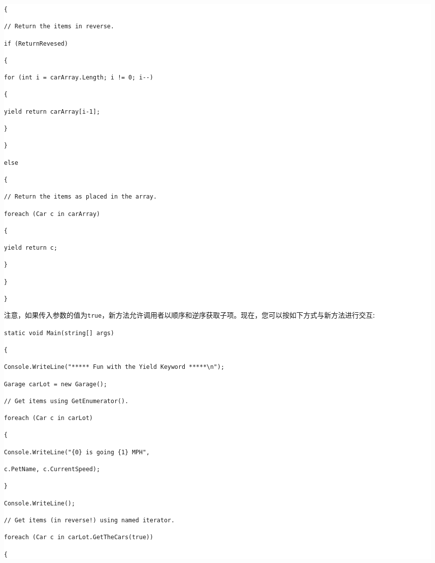 `{`

`// Return the items in reverse.`

`if (ReturnRevesed)`

`{`

`for (int i = carArray.Length; i != 0; i--)`

`{`

`yield return carArray[i-1];`

`}`

`}`

`else`

`{`

`// Return the items as placed in the array.`

`foreach (Car c in carArray)`

`{`

`yield return c;`

`}`

`}`

`}`

注意，如果传入参数的值为`true`，新方法允许调用者以顺序和逆序获取子项。现在，您可以按如下方式与新方法进行交互:

`static void Main(string[] args)`

`{`

`Console.WriteLine("***** Fun with the Yield Keyword *****\n");`

`Garage carLot = new Garage();`

`// Get items using GetEnumerator().`

`foreach (Car c in carLot)`

`{`

`Console.WriteLine("{0} is going {1} MPH",`

`c.PetName, c.CurrentSpeed);`

`}`

`Console.WriteLine();`

`// Get items (in reverse!) using named iterator.`

`foreach (Car c in carLot.GetTheCars(true))`

`{`
